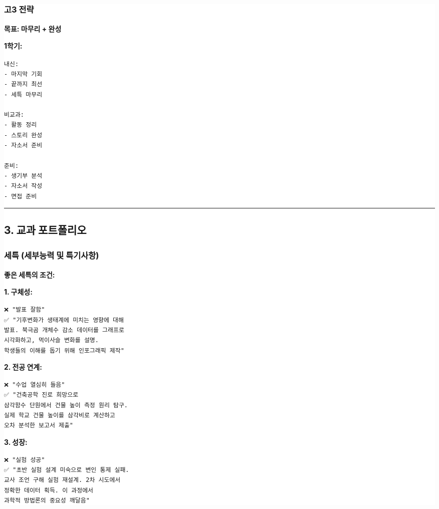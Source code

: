 ### 고3 전략

**목표: 마무리 + 완성**

**1학기:**
```
내신:
- 마지막 기회
- 끝까지 최선
- 세특 마무리

비교과:
- 활동 정리
- 스토리 완성
- 자소서 준비

준비:
- 생기부 분석
- 자소서 작성
- 면접 준비
```

---

## 3. 교과 포트폴리오

### 세특 (세부능력 및 특기사항)

**좋은 세특의 조건:**

**1. 구체성:**
```
❌ "발표 잘함"
✅ "기후변화가 생태계에 미치는 영향에 대해
발표. 북극곰 개체수 감소 데이터를 그래프로
시각화하고, 먹이사슬 변화를 설명.
학생들의 이해를 돕기 위해 인포그래픽 제작"
```

**2. 전공 연계:**
```
❌ "수업 열심히 들음"
✅ "건축공학 진로 희망으로
삼각함수 단원에서 건물 높이 측정 원리 탐구.
실제 학교 건물 높이를 삼각비로 계산하고
오차 분석한 보고서 제출"
```

**3. 성장:**
```
❌ "실험 성공"
✅ "초반 실험 설계 미숙으로 변인 통제 실패.
교사 조언 구해 실험 재설계. 2차 시도에서
정확한 데이터 획득. 이 과정에서
과학적 방법론의 중요성 깨달음"
```
